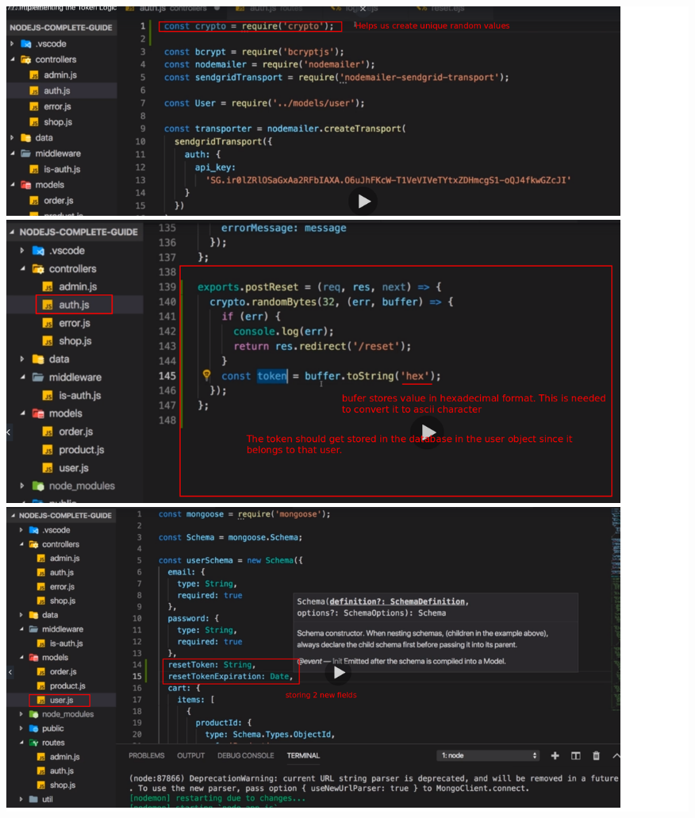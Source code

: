 <img src="./assets/S17/8.png" alt="packages" width="90%"/>
<img src="./assets/S17/9.png" alt="packages" width="90%"/>
<img src="./assets/S17/10.png" alt="packages" width="90%"/>